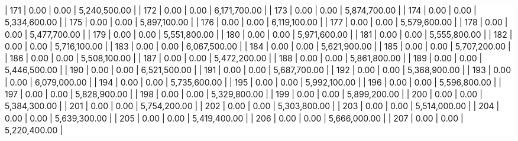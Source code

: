 |             171 |            0.00 |            0.00 |    5,240,500.00 |
|             172 |            0.00 |            0.00 |    6,171,700.00 |
|             173 |            0.00 |            0.00 |    5,874,700.00 |
|             174 |            0.00 |            0.00 |    5,334,600.00 |
|             175 |            0.00 |            0.00 |    5,897,100.00 |
|             176 |            0.00 |            0.00 |    6,119,100.00 |
|             177 |            0.00 |            0.00 |    5,579,600.00 |
|             178 |            0.00 |            0.00 |    5,477,700.00 |
|             179 |            0.00 |            0.00 |    5,551,800.00 |
|             180 |            0.00 |            0.00 |    5,971,600.00 |
|             181 |            0.00 |            0.00 |    5,555,800.00 |
|             182 |            0.00 |            0.00 |    5,716,100.00 |
|             183 |            0.00 |            0.00 |    6,067,500.00 |
|             184 |            0.00 |            0.00 |    5,621,900.00 |
|             185 |            0.00 |            0.00 |    5,707,200.00 |
|             186 |            0.00 |            0.00 |    5,508,100.00 |
|             187 |            0.00 |            0.00 |    5,472,200.00 |
|             188 |            0.00 |            0.00 |    5,861,800.00 |
|             189 |            0.00 |            0.00 |    5,446,500.00 |
|             190 |            0.00 |            0.00 |    6,521,500.00 |
|             191 |            0.00 |            0.00 |    5,687,700.00 |
|             192 |            0.00 |            0.00 |    5,368,900.00 |
|             193 |            0.00 |            0.00 |    6,079,000.00 |
|             194 |            0.00 |            0.00 |    5,735,600.00 |
|             195 |            0.00 |            0.00 |    5,992,100.00 |
|             196 |            0.00 |            0.00 |    5,596,800.00 |
|             197 |            0.00 |            0.00 |    5,828,900.00 |
|             198 |            0.00 |            0.00 |    5,329,800.00 |
|             199 |            0.00 |            0.00 |    5,899,200.00 |
|             200 |            0.00 |            0.00 |    5,384,300.00 |
|             201 |            0.00 |            0.00 |    5,754,200.00 |
|             202 |            0.00 |            0.00 |    5,303,800.00 |
|             203 |            0.00 |            0.00 |    5,514,000.00 |
|             204 |            0.00 |            0.00 |    5,639,300.00 |
|             205 |            0.00 |            0.00 |    5,419,400.00 |
|             206 |            0.00 |            0.00 |    5,666,000.00 |
|             207 |            0.00 |            0.00 |    5,220,400.00 |